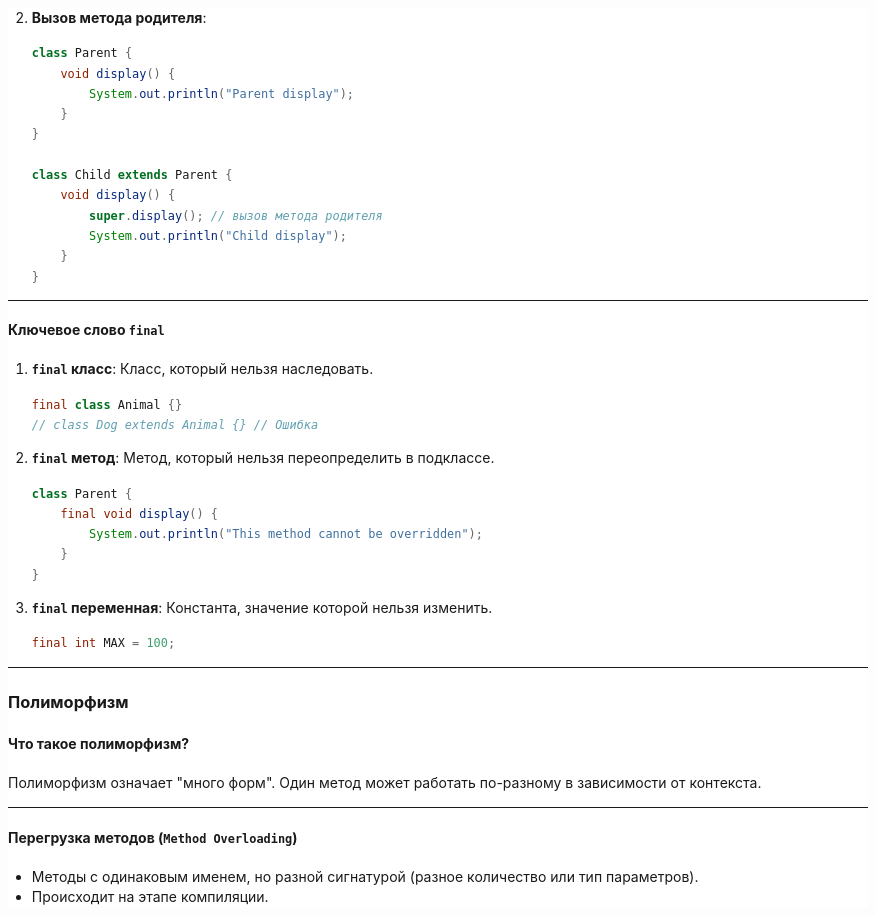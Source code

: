 2. **Вызов метода родителя**:

   ```java
   class Parent {
       void display() {
           System.out.println("Parent display");
       }
   }

   class Child extends Parent {
       void display() {
           super.display(); // вызов метода родителя
           System.out.println("Child display");
       }
   }
   ```

---

#### **Ключевое слово `final`**

1. **`final` класс**: Класс, который нельзя наследовать.

   ```java
   final class Animal {}
   // class Dog extends Animal {} // Ошибка
   ```

2. **`final` метод**: Метод, который нельзя переопределить в подклассе.

   ```java
   class Parent {
       final void display() {
           System.out.println("This method cannot be overridden");
       }
   }
   ```

3. **`final` переменная**: Константа, значение которой нельзя изменить.
   ```java
   final int MAX = 100;
   ```

---

### Полиморфизм

#### **Что такое полиморфизм?**

Полиморфизм означает "много форм". Один метод может работать по-разному в зависимости от контекста.

---

#### **Перегрузка методов** (`Method Overloading`)

- Методы с одинаковым именем, но разной сигнатурой (разное количество или тип параметров).
- Происходит на этапе компиляции.
